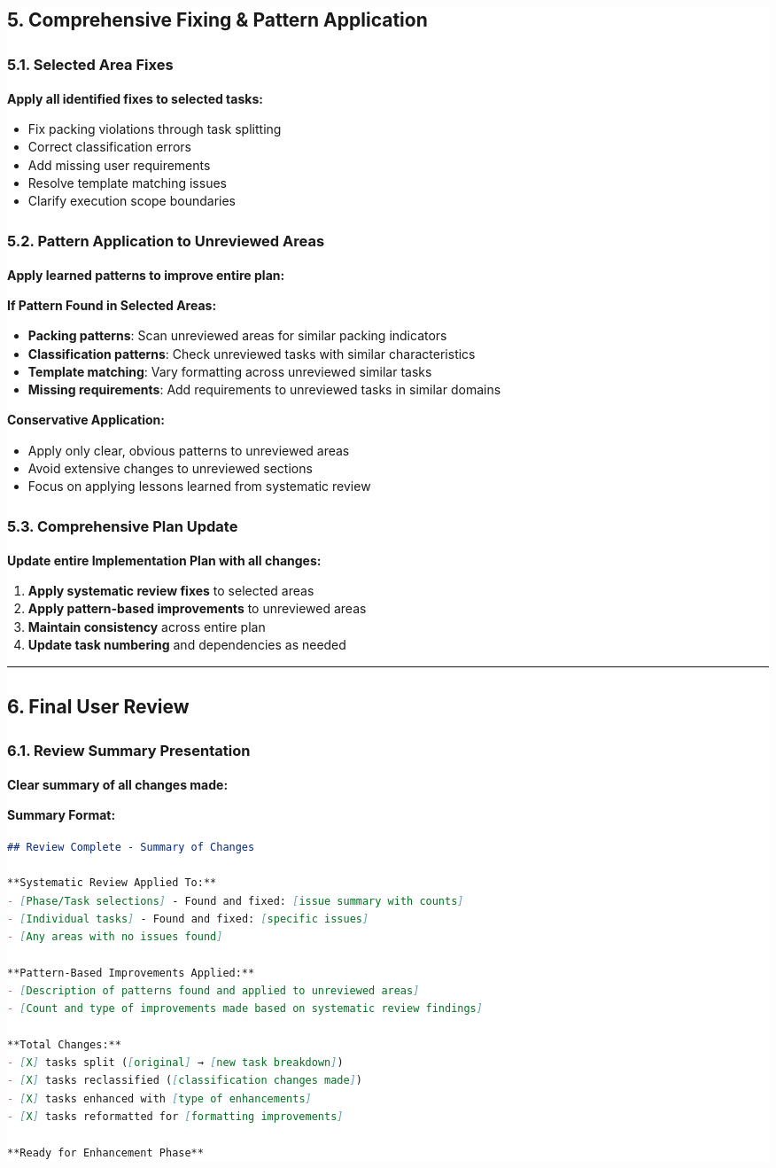 
## 5. Comprehensive Fixing & Pattern Application

### 5.1. Selected Area Fixes
**Apply all identified fixes to selected tasks:**

- Fix packing violations through task splitting
- Correct classification errors
- Add missing user requirements
- Resolve template matching issues
- Clarify execution scope boundaries

### 5.2. Pattern Application to Unreviewed Areas
**Apply learned patterns to improve entire plan:**

**If Pattern Found in Selected Areas:**
- **Packing patterns**: Scan unreviewed areas for similar packing indicators
- **Classification patterns**: Check unreviewed tasks with similar characteristics
- **Template matching**: Vary formatting across unreviewed similar tasks
- **Missing requirements**: Add requirements to unreviewed tasks in similar domains

**Conservative Application:**
- Apply only clear, obvious patterns to unreviewed areas
- Avoid extensive changes to unreviewed sections
- Focus on applying lessons learned from systematic review

### 5.3. Comprehensive Plan Update
**Update entire Implementation Plan with all changes:**

1. **Apply systematic review fixes** to selected areas
2. **Apply pattern-based improvements** to unreviewed areas
3. **Maintain consistency** across entire plan
4. **Update task numbering** and dependencies as needed

---

## 6. Final User Review

### 6.1. Review Summary Presentation
**Clear summary of all changes made:**

**Summary Format:**
```markdown
## Review Complete - Summary of Changes

**Systematic Review Applied To:**
- [Phase/Task selections] - Found and fixed: [issue summary with counts]
- [Individual tasks] - Found and fixed: [specific issues]
- [Any areas with no issues found]

**Pattern-Based Improvements Applied:**
- [Description of patterns found and applied to unreviewed areas]
- [Count and type of improvements made based on systematic review findings]

**Total Changes:**
- [X] tasks split ([original] → [new task breakdown])
- [X] tasks reclassified ([classification changes made])
- [X] tasks enhanced with [type of enhancements]
- [X] tasks reformatted for [formatting improvements]

**Ready for Enhancement Phase**
```
